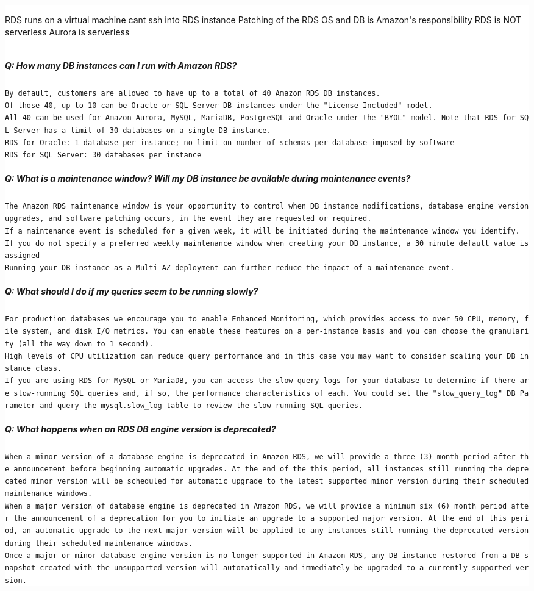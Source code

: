 ----------------------------------

RDS runs on a virtual machine
cant ssh into RDS instance
Patching of the RDS OS and DB is Amazon's responsibility
RDS is NOT serverless
Aurora is serverless



--------------------
##### Q: How many DB instances can I run with Amazon RDS?

	By default, customers are allowed to have up to a total of 40 Amazon RDS DB instances.
	Of those 40, up to 10 can be Oracle or SQL Server DB instances under the "License Included" model.
	All 40 can be used for Amazon Aurora, MySQL, MariaDB, PostgreSQL and Oracle under the "BYOL" model. Note that RDS for SQL Server has a limit of 30 databases on a single DB instance.
	RDS for Oracle: 1 database per instance; no limit on number of schemas per database imposed by software
	RDS for SQL Server: 30 databases per instance

##### Q: What is a maintenance window? Will my DB instance be available during maintenance events?

	The Amazon RDS maintenance window is your opportunity to control when DB instance modifications, database engine version upgrades, and software patching occurs, in the event they are requested or required.
	If a maintenance event is scheduled for a given week, it will be initiated during the maintenance window you identify.
	If you do not specify a preferred weekly maintenance window when creating your DB instance, a 30 minute default value is assigned
	Running your DB instance as a Multi-AZ deployment can further reduce the impact of a maintenance event.

##### Q: What should I do if my queries seem to be running slowly?

	For production databases we encourage you to enable Enhanced Monitoring, which provides access to over 50 CPU, memory, file system, and disk I/O metrics. You can enable these features on a per-instance basis and you can choose the granularity (all the way down to 1 second). 
	High levels of CPU utilization can reduce query performance and in this case you may want to consider scaling your DB instance class.  
	If you are using RDS for MySQL or MariaDB, you can access the slow query logs for your database to determine if there are slow-running SQL queries and, if so, the performance characteristics of each. You could set the "slow_query_log" DB Parameter and query the mysql.slow_log table to review the slow-running SQL queries.

##### Q: What happens when an RDS DB engine version is deprecated?

	When a minor version of a database engine is deprecated in Amazon RDS, we will provide a three (3) month period after the announcement before beginning automatic upgrades. At the end of the this period, all instances still running the deprecated minor version will be scheduled for automatic upgrade to the latest supported minor version during their scheduled maintenance windows.
	When a major version of database engine is deprecated in Amazon RDS, we will provide a minimum six (6) month period after the announcement of a deprecation for you to initiate an upgrade to a supported major version. At the end of this period, an automatic upgrade to the next major version will be applied to any instances still running the deprecated version during their scheduled maintenance windows.
	Once a major or minor database engine version is no longer supported in Amazon RDS, any DB instance restored from a DB snapshot created with the unsupported version will automatically and immediately be upgraded to a currently supported version.
